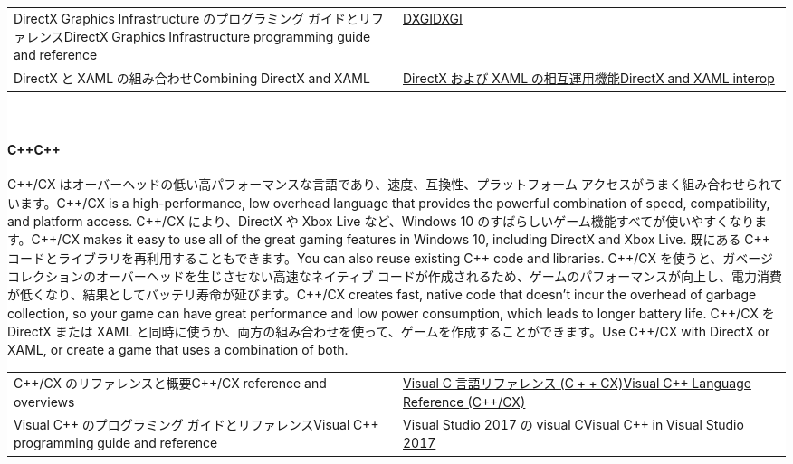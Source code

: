 <table>
    <colgroup>
    <col width="50%" />
    <col width="50%" />
    </colgroup>
    <tr>
        <td><span data-ttu-id="52ac8-328">DirectX Graphics Infrastructure のプログラミング ガイドとリファレンス</span><span class="sxs-lookup"><span data-stu-id="52ac8-328">DirectX Graphics Infrastructure programming guide and reference</span></span></td>
        <td><span data-ttu-id="52ac8-329"><a href="https://msdn.microsoft.com/library/windows/desktop/hh404534">DXGI</a></span><span class="sxs-lookup"><span data-stu-id="52ac8-329"><a href="https://msdn.microsoft.com/library/windows/desktop/hh404534">DXGI</a></span></span></td>
    </tr>
    <tr>
        <td><span data-ttu-id="52ac8-330">DirectX と XAML の組み合わせ</span><span class="sxs-lookup"><span data-stu-id="52ac8-330">Combining DirectX and XAML</span></span></td>
        <td><span data-ttu-id="52ac8-331"><a href="directx-and-xaml-interop.md">DirectX および XAML の相互運用機能</a></span><span class="sxs-lookup"><span data-stu-id="52ac8-331"><a href="directx-and-xaml-interop.md">DirectX and XAML interop</a></span></span></td>
    </tr>
</table>
 

#### <a name="c"></a><span data-ttu-id="52ac8-332">C++</span><span class="sxs-lookup"><span data-stu-id="52ac8-332">C++</span></span>

<span data-ttu-id="52ac8-333">C++/CX はオーバーヘッドの低い高パフォーマンスな言語であり、速度、互換性、プラットフォーム アクセスがうまく組み合わせられています。</span><span class="sxs-lookup"><span data-stu-id="52ac8-333">C++/CX is a high-performance, low overhead language that provides the powerful combination of speed, compatibility, and platform access.</span></span> <span data-ttu-id="52ac8-334">C++/CX により、DirectX や Xbox Live など、Windows 10 のすばらしいゲーム機能すべてが使いやすくなります。</span><span class="sxs-lookup"><span data-stu-id="52ac8-334">C++/CX makes it easy to use all of the great gaming features in Windows 10, including DirectX and Xbox Live.</span></span> <span data-ttu-id="52ac8-335">既にある C++ コードとライブラリを再利用することもできます。</span><span class="sxs-lookup"><span data-stu-id="52ac8-335">You can also reuse existing C++ code and libraries.</span></span> <span data-ttu-id="52ac8-336">C++/CX を使うと、ガベージ コレクションのオーバーヘッドを生じさせない高速なネイティブ コードが作成されるため、ゲームのパフォーマンスが向上し、電力消費が低くなり、結果としてバッテリ寿命が延びます。</span><span class="sxs-lookup"><span data-stu-id="52ac8-336">C++/CX creates fast, native code that doesn’t incur the overhead of garbage collection, so your game can have great performance and low power consumption, which leads to longer battery life.</span></span> <span data-ttu-id="52ac8-337">C++/CX を DirectX または XAML と同時に使うか、両方の組み合わせを使って、ゲームを作成することができます。</span><span class="sxs-lookup"><span data-stu-id="52ac8-337">Use C++/CX with DirectX or XAML, or create a game that uses a combination of both.</span></span>

<table>
    <colgroup>
    <col width="50%" />
    <col width="50%" />
    </colgroup>
    <tr>
        <td><span data-ttu-id="52ac8-338">C++/CX のリファレンスと概要</span><span class="sxs-lookup"><span data-stu-id="52ac8-338">C++/CX reference and overviews</span></span></td>
        <td><span data-ttu-id="52ac8-339"><a href="https://msdn.microsoft.com/library/windows/apps/hh699871.aspx">Visual C 言語リファレンス (C + + CX)</a></span><span class="sxs-lookup"><span data-stu-id="52ac8-339"><a href="https://msdn.microsoft.com/library/windows/apps/hh699871.aspx">Visual C++ Language Reference (C++/CX)</a></span></span></td>
    </tr>
    <tr>
        <td><span data-ttu-id="52ac8-340">Visual C++ のプログラミング ガイドとリファレンス</span><span class="sxs-lookup"><span data-stu-id="52ac8-340">Visual C++ programming guide and reference</span></span></td>
        <td><span data-ttu-id="52ac8-341"><a href="https://docs.microsoft.com/cpp/visual-cpp-in-visual-studio">Visual Studio 2017 の visual C</a></span><span class="sxs-lookup"><span data-stu-id="52ac8-341"><a href="https://docs.microsoft.com/cpp/visual-cpp-in-visual-studio">Visual C++ in Visual Studio 2017</a></span></span></td>
    </tr>
</table>